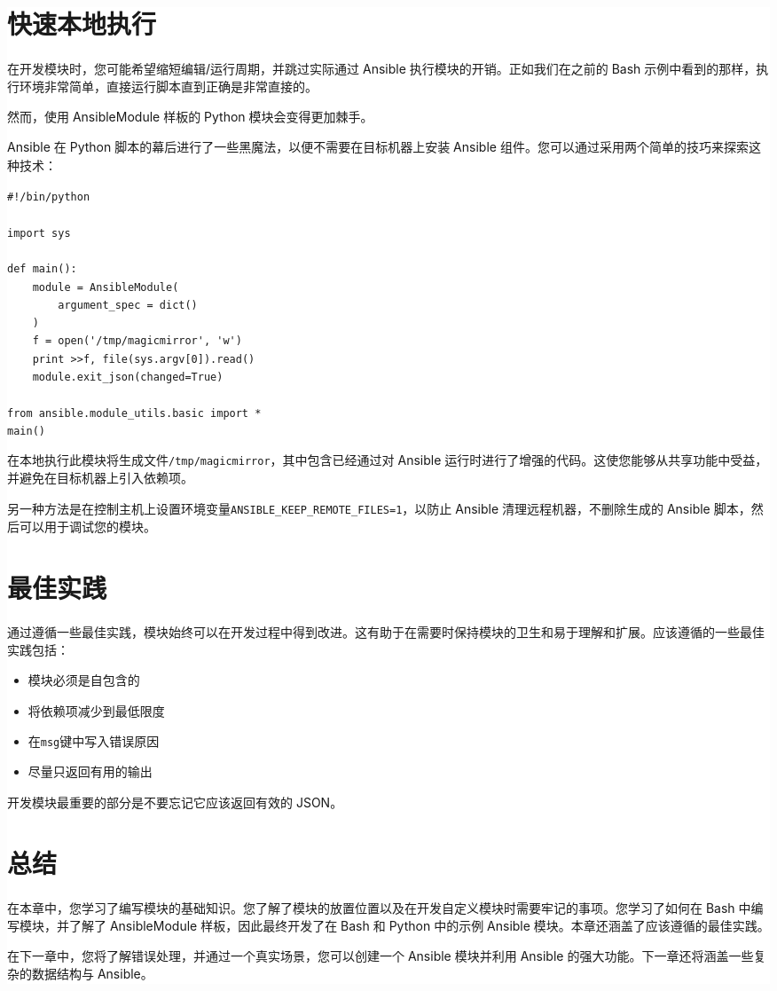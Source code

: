 # 快速本地执行

在开发模块时，您可能希望缩短编辑/运行周期，并跳过实际通过 Ansible 执行模块的开销。正如我们在之前的 Bash 示例中看到的那样，执行环境非常简单，直接运行脚本直到正确是非常直接的。

然而，使用 AnsibleModule 样板的 Python 模块会变得更加棘手。

Ansible 在 Python 脚本的幕后进行了一些黑魔法，以便不需要在目标机器上安装 Ansible 组件。您可以通过采用两个简单的技巧来探索这种技术：

```
#!/bin/python

import sys

def main():
    module = AnsibleModule(
        argument_spec = dict()
    )
    f = open('/tmp/magicmirror', 'w')
    print >>f, file(sys.argv[0]).read()
    module.exit_json(changed=True)

from ansible.module_utils.basic import *
main()
```

在本地执行此模块将生成文件`/tmp/magicmirror`，其中包含已经通过对 Ansible 运行时进行了增强的代码。这使您能够从共享功能中受益，并避免在目标机器上引入依赖项。

另一种方法是在控制主机上设置环境变量`ANSIBLE_KEEP_REMOTE_FILES=1`，以防止 Ansible 清理远程机器，不删除生成的 Ansible 脚本，然后可以用于调试您的模块。

# 最佳实践

通过遵循一些最佳实践，模块始终可以在开发过程中得到改进。这有助于在需要时保持模块的卫生和易于理解和扩展。应该遵循的一些最佳实践包括：

+   模块必须是自包含的

+   将依赖项减少到最低限度

+   在`msg`键中写入错误原因

+   尽量只返回有用的输出

开发模块最重要的部分是不要忘记它应该返回有效的 JSON。

# 总结

在本章中，您学习了编写模块的基础知识。您了解了模块的放置位置以及在开发自定义模块时需要牢记的事项。您学习了如何在 Bash 中编写模块，并了解了 AnsibleModule 样板，因此最终开发了在 Bash 和 Python 中的示例 Ansible 模块。本章还涵盖了应该遵循的最佳实践。

在下一章中，您将了解错误处理，并通过一个真实场景，您可以创建一个 Ansible 模块并利用 Ansible 的强大功能。下一章还将涵盖一些复杂的数据结构与 Ansible。
